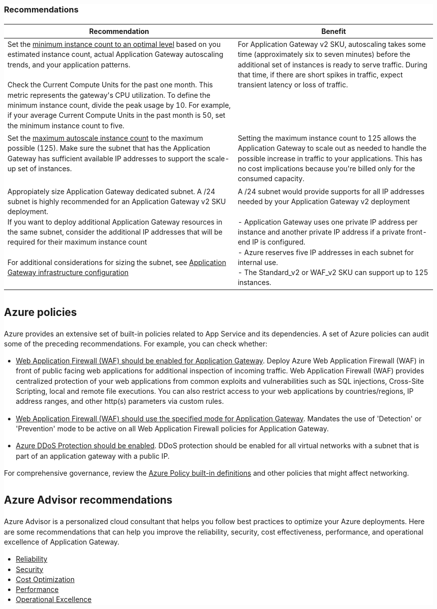 ### Recommendations

| Recommendation | Benefit |
|--------|----|
| Set the [minimum instance count to an optimal level](/azure/application-gateway/high-traffic-support#set-your-minimum-instance-count-based-on-your-average-compute-unit-usage) based on you estimated instance count, actual Application Gateway autoscaling trends, and your application patterns.<br><br>Check the Current Compute Units for the past one month. This metric represents the gateway's CPU utilization. To define the minimum instance count, divide the peak usage by 10. For example, if your average Current Compute Units in the past month is 50, set the minimum instance count to five.| For Application Gateway v2 SKU, autoscaling takes some time (approximately six to seven minutes) before the additional set of instances is ready to serve traffic. During that time, if there are short spikes in traffic, expect transient latency or loss of traffic.|
| Set the [maximum autoscale instance count](/azure/application-gateway/high-traffic-support#set-maximum-instance-count-to-the-maximum-possible-125) to the maximum possible (125). Make sure the subnet that has the Application Gateway has sufficient available IP addresses to support the scale-up set of instances.| Setting the maximum instance count to 125 allows the Application Gateway to scale out as needed to handle the possible increase in traffic to your applications. This has no cost implications because you're billed only for the consumed capacity.|
| Appropiately size Application Gateway dedicated subnet. A /24 subnet is highly recommended for an Application Gateway v2 SKU deployment.<br>If you want to deploy additional Application Gateway resources in the same subnet, consider the additional IP addresses that will be required for their maximum instance count<br><br> For additional considerations for sizing the subnet, see [Application Gateway infrastructure configuration](/azure/application-gateway/configuration-infrastructure#size-of-the-subnet)  | A /24 subnet would provide supports for all IP addresses needed by your Application Gateway v2 deployment<br><br>- Application Gateway uses one private IP address per instance and another private IP address if a private front-end IP is configured.<br>- Azure reserves five IP addresses in each subnet for internal use.<br>- The Standard_v2 or WAF_v2 SKU can support up to 125 instances.|

## Azure policies

Azure provides an extensive set of built-in policies related to App Service and its dependencies. A set of Azure policies can audit some of the preceding recommendations. For example, you can check whether:

- [Web Application Firewall (WAF) should be enabled for Application Gateway](https://ms.portal.azure.com/#blade/Microsoft_Azure_Policy/PolicyDetailBlade/definitionId/%2Fproviders%2FMicrosoft.Authorization%2FpolicyDefinitions%2F564feb30-bf6a-4854-b4bb-0d2d2d1e6c66). Deploy Azure Web Application Firewall (WAF) in front of public facing web applications for additional inspection of incoming traffic. Web Application Firewall (WAF) provides centralized protection of your web applications from common exploits and vulnerabilities such as SQL injections, Cross-Site Scripting, local and remote file executions. You can also restrict access to your web applications by countries/regions, IP address ranges, and other http(s) parameters via custom rules.

- [Web Application Firewall (WAF) should use the specified mode for Application Gateway](https://ms.portal.azure.com/#blade/Microsoft_Azure_Policy/PolicyDetailBlade/definitionId/%2Fproviders%2FMicrosoft.Authorization%2FpolicyDefinitions%2F12430be1-6cc8-4527-a9a8-e3d38f250096). Mandates the use of 'Detection' or 'Prevention' mode to be active on all Web Application Firewall policies for Application Gateway.
- [Azure DDoS Protection should be enabled](https://ms.portal.azure.com/#blade/Microsoft_Azure_Policy/PolicyDetailBlade/definitionId/%2Fproviders%2FMicrosoft.Authorization%2FpolicyDefinitions%2Fa7aca53f-2ed4-4466-a25e-0b45ade68efd). DDoS protection should be enabled for all virtual networks with a subnet that is part of an application gateway with a public IP.

For comprehensive governance, review the [Azure Policy built-in definitions](/azure/app-service/policy-reference) and other policies that might affect networking.
 
## Azure Advisor recommendations

Azure Advisor is a personalized cloud consultant that helps you follow best practices to optimize your Azure deployments. Here are some recommendations that can help you improve the reliability, security, cost effectiveness, performance, and operational excellence of Application Gateway.

- [Reliability](/azure/advisor/advisor-high-availability-recommendations#ensure-application-gateway-fault-tolerance)
- [Security](/azure/defender-for-cloud/recommendations-reference#compute-recommendations#[offering-or-infrastructure-area-anchor])
- [Cost Optimization](/azure/advisor/advisor-cost-recommendations#[offering-or-infrastructure-area-anchor])
- [Performance](/azure/advisor/advisor-reference-performance-recommendations#[offering-or-infrastructure-area-anchor])
- [Operational Excellence](/azure/advisor/advisor-reference-operational-excellence-recommendations#[offering-or-infrastructure-area-anchor])
